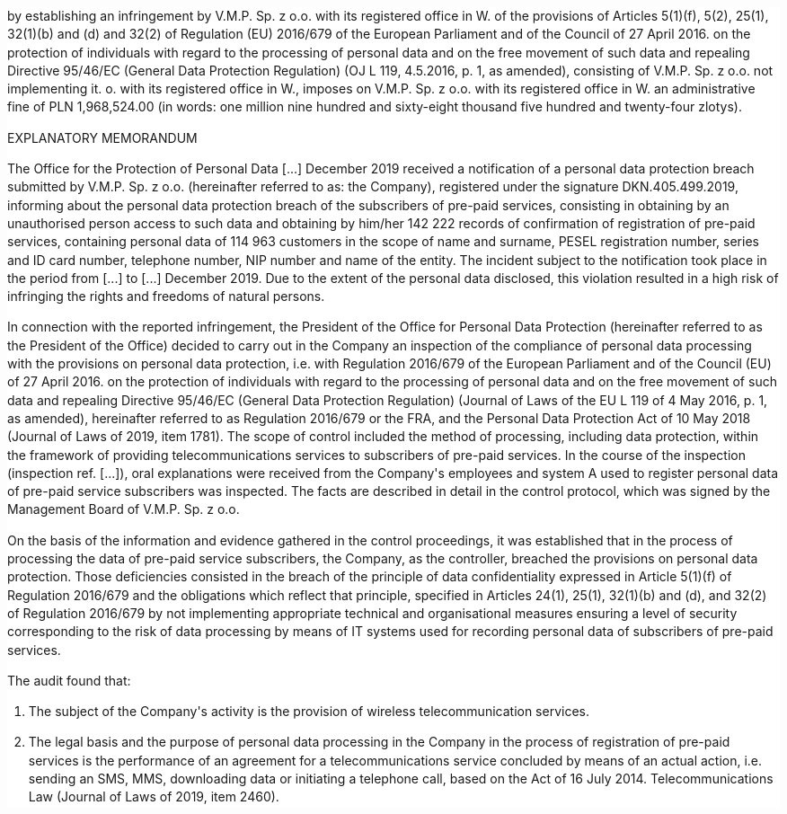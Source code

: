 by establishing an infringement by V.M.P. Sp. z o.o. with its registered office in W. of the provisions of Articles 5(1)(f), 5(2), 25(1), 32(1)(b) and (d) and 32(2) of Regulation (EU) 2016/679 of the European Parliament and of the Council of 27 April 2016. on the protection of individuals with regard to the processing of personal data and on the free movement of such data and repealing Directive 95/46/EC (General Data Protection Regulation) (OJ L 119, 4.5.2016, p. 1, as amended), consisting of V.M.P. Sp. z o.o. not implementing it. o. with its registered office in W., imposes on V.M.P. Sp. z o.o. with its registered office in W. an administrative fine of PLN 1,968,524.00 (in words: one million nine hundred and sixty-eight thousand five hundred and twenty-four zlotys).

EXPLANATORY MEMORANDUM

The Office for the Protection of Personal Data \[...\] December 2019 received a notification of a personal data protection breach submitted by V.M.P. Sp. z o.o. (hereinafter referred to as: the Company), registered under the signature DKN.405.499.2019, informing about the personal data protection breach of the subscribers of pre-paid services, consisting in obtaining by an unauthorised person access to such data and obtaining by him/her 142 222 records of confirmation of registration of pre-paid services, containing personal data of 114 963 customers in the scope of name and surname, PESEL registration number, series and ID card number, telephone number, NIP number and name of the entity. The incident subject to the notification took place in the period from \[...\] to \[...\] December 2019. Due to the extent of the personal data disclosed, this violation resulted in a high risk of infringing the rights and freedoms of natural persons.

In connection with the reported infringement, the President of the Office for Personal Data Protection (hereinafter referred to as the President of the Office) decided to carry out in the Company an inspection of the compliance of personal data processing with the provisions on personal data protection, i.e. with Regulation 2016/679 of the European Parliament and of the Council (EU) of 27 April 2016. on the protection of individuals with regard to the processing of personal data and on the free movement of such data and repealing Directive 95/46/EC (General Data Protection Regulation) (Journal of Laws of the EU L 119 of 4 May 2016, p. 1, as amended), hereinafter referred to as Regulation 2016/679 or the FRA, and the Personal Data Protection Act of 10 May 2018 (Journal of Laws of 2019, item 1781). The scope of control included the method of processing, including data protection, within the framework of providing telecommunications services to subscribers of pre-paid services. In the course of the inspection (inspection ref. \[...\]), oral explanations were received from the Company's employees and system A used to register personal data of pre-paid service subscribers was inspected. The facts are described in detail in the control protocol, which was signed by the Management Board of V.M.P. Sp. z o.o.

On the basis of the information and evidence gathered in the control proceedings, it was established that in the process of processing the data of pre-paid service subscribers, the Company, as the controller, breached the provisions on personal data protection. Those deficiencies consisted in the breach of the principle of data confidentiality expressed in Article 5(1)(f) of Regulation 2016/679 and the obligations which reflect that principle, specified in Articles 24(1), 25(1), 32(1)(b) and (d), and 32(2) of Regulation 2016/679 by not implementing appropriate technical and organisational measures ensuring a level of security corresponding to the risk of data processing by means of IT systems used for recording personal data of subscribers of pre-paid services.

The audit found that:

1) The subject of the Company's activity is the provision of wireless telecommunication services.

2) The legal basis and the purpose of personal data processing in the Company in the process of registration of pre-paid services is the performance of an agreement for a telecommunications service concluded by means of an actual action, i.e. sending an SMS, MMS, downloading data or initiating a telephone call, based on the Act of 16 July 2014. Telecommunications Law (Journal of Laws of 2019, item 2460).
